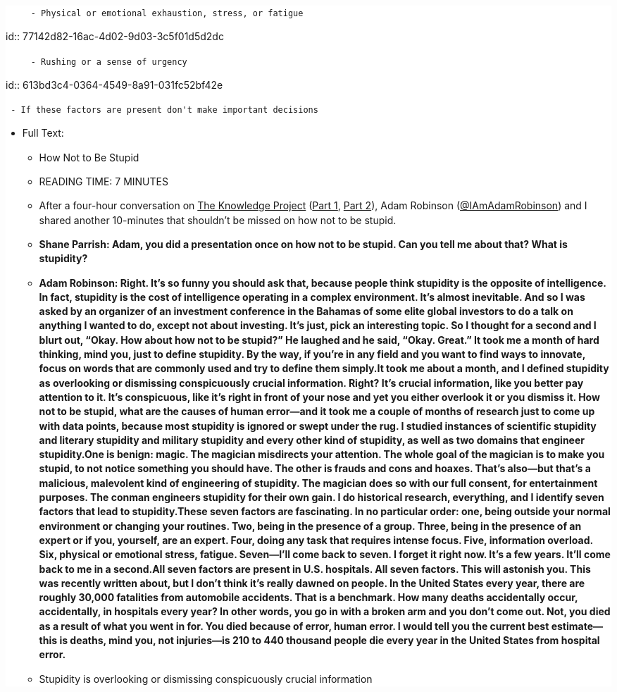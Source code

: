 		 - Physical or emotional exhaustion, stress, or fatigue
id:: 77142d82-16ac-4d02-9d03-3c5f01d5d2dc

		 - Rushing or a sense of urgency
id:: 613bd3c4-0364-4549-8a91-031fc52bf42e

	 - If these factors are present don't make important decisions

- Full Text:
	 - How Not to Be Stupid

	 - READING TIME: 7 MINUTES

	 - After a four-hour conversation on [The Knowledge Project](https://fs.blog/knowledge-project/) ([Part 1](https://fs.blog/adam-robinson-pt1/), [Part 2](https://fs.blog/adam-robinson-pt2/)), Adam Robinson ([@IAmAdamRobinson](https://twitter.com/IAmAdamRobinson)) and I shared another 10-minutes that shouldn’t be missed on how not to be stupid.

	 - **Shane Parrish: Adam, you did a presentation once on how not to be stupid. Can you tell me about that? What is stupidity?**

	 - __Adam Robinson: Right. It’s so funny you should ask that, because people think stupidity is the opposite of intelligence. In fact, stupidity is the cost of intelligence operating in a complex environment. It’s almost inevitable. And so I was asked by an organizer of an investment conference in the Bahamas of some elite global investors to do a talk on anything I wanted to do, except not about investing. It’s just, pick an interesting topic. So I thought for a second and I blurt out, “Okay. How about how not to be stupid?” He laughed and he said, “Okay. Great.” It took me a month of hard thinking, mind you, just to define stupidity. By the way, if you’re in any field and you want to find ways to innovate, focus on words that are commonly used and try to define them simply.It took me about a month, and **I defined stupidity as overlooking or dismissing conspicuously crucial information**. Right? It’s crucial information, like you better pay attention to it. It’s conspicuous, like it’s right in front of your nose and yet you either overlook it or you dismiss it. How not to be stupid, what are the causes of human error—and it took me a couple of months of research just to come up with data points, because most stupidity is ignored or swept under the rug. I studied instances of scientific stupidity and literary stupidity and military stupidity and every other kind of stupidity, as well as two domains that engineer stupidity.One is benign: magic. The magician misdirects your attention. The whole goal of the magician is to make you stupid, to not notice something you should have. The other is frauds and cons and hoaxes. That’s also—but that’s a malicious, malevolent kind of engineering of stupidity. The magician does so with our full consent, for entertainment purposes. The conman engineers stupidity for their own gain. I do historical research, everything, and I identify seven factors that lead to stupidity.These seven factors are fascinating. In no particular order: one, being outside your normal environment or changing your routines. Two, being in the presence of a group. Three, being in the presence of an expert or if you, yourself, are an expert. Four, doing any task that requires intense focus. Five, information overload. Six, physical or emotional stress, fatigue. Seven—I’ll come back to seven. I forget it right now. It’s a few years. It’ll come back to me in a second.All seven factors are present in U.S. hospitals. All seven factors. This will astonish you. This was recently written about, but I don’t think it’s really dawned on people. In the United States every year, there are roughly 30,000 fatalities from automobile accidents. That is a benchmark. How many deaths accidentally occur, accidentally, in hospitals every year? In other words, you go in with a broken arm and you don’t come out. Not, you died as a result of what you went in for. You died because of error, human error. I would tell you the current best estimate—this is deaths, mind you, not injuries—is 210 to 440 thousand people die every year in the United States from hospital error.__

	 - Stupidity is overlooking or dismissing conspicuously crucial information
